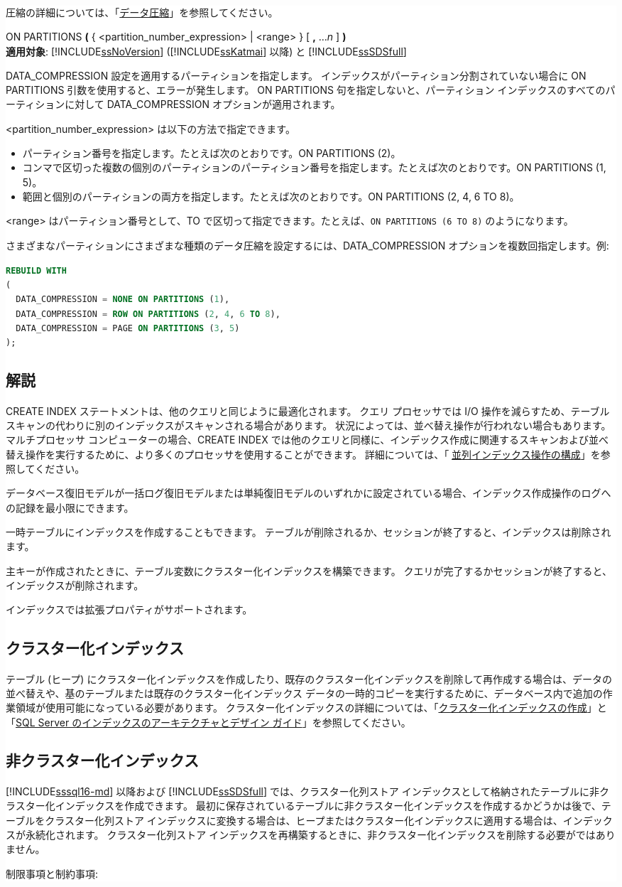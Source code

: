 圧縮の詳細については、「[データ圧縮](../../relational-databases/data-compression/data-compression.md)」を参照してください。

ON PARTITIONS **(** { \<partition_number_expression> | \<range> } [ **,** ..._n_ ] **)**       
**適用対象**: [!INCLUDE[ssNoVersion](../../includes/ssnoversion-md.md)] ([!INCLUDE[ssKatmai](../../includes/sskatmai-md.md)] 以降) と [!INCLUDE[ssSDSfull](../../includes/sssdsfull-md.md)]

DATA_COMPRESSION 設定を適用するパーティションを指定します。 インデックスがパーティション分割されていない場合に ON PARTITIONS 引数を使用すると、エラーが発生します。 ON PARTITIONS 句を指定しないと、パーティション インデックスのすべてのパーティションに対して DATA_COMPRESSION オプションが適用されます。

\<partition_number_expression> は以下の方法で指定できます。

- パーティション番号を指定します。たとえば次のとおりです。ON PARTITIONS (2)。
- コンマで区切った複数の個別のパーティションのパーティション番号を指定します。たとえば次のとおりです。ON PARTITIONS (1, 5)。
- 範囲と個別のパーティションの両方を指定します。たとえば次のとおりです。ON PARTITIONS (2, 4, 6 TO 8)。

\<range> はパーティション番号として、TO で区切って指定できます。たとえば、`ON PARTITIONS (6 TO 8)` のようになります。

 さまざまなパーティションにさまざまな種類のデータ圧縮を設定するには、DATA_COMPRESSION オプションを複数回指定します。例:

```sql
REBUILD WITH
(
  DATA_COMPRESSION = NONE ON PARTITIONS (1),
  DATA_COMPRESSION = ROW ON PARTITIONS (2, 4, 6 TO 8),
  DATA_COMPRESSION = PAGE ON PARTITIONS (3, 5)
);
```

## <a name="remarks"></a>解説
CREATE INDEX ステートメントは、他のクエリと同じように最適化されます。 クエリ プロセッサでは I/O 操作を減らすため、テーブル スキャンの代わりに別のインデックスがスキャンされる場合があります。 状況によっては、並べ替え操作が行われない場合もあります。 マルチプロセッサ コンピューターの場合、CREATE INDEX では他のクエリと同様に、インデックス作成に関連するスキャンおよび並べ替え操作を実行するために、より多くのプロセッサを使用することができます。 詳細については、「 [並列インデックス操作の構成](../../relational-databases/indexes/configure-parallel-index-operations.md)」を参照してください。

データベース復旧モデルが一括ログ復旧モデルまたは単純復旧モデルのいずれかに設定されている場合、インデックス作成操作のログへの記録を最小限にできます。

一時テーブルにインデックスを作成することもできます。 テーブルが削除されるか、セッションが終了すると、インデックスは削除されます。

主キーが作成されたときに、テーブル変数にクラスター化インデックスを構築できます。 クエリが完了するかセッションが終了すると、インデックスが削除されます。

インデックスでは拡張プロパティがサポートされます。

## <a name="clustered-indexes"></a>クラスター化インデックス
テーブル (ヒープ) にクラスター化インデックスを作成したり、既存のクラスター化インデックスを削除して再作成する場合は、データの並べ替えや、基のテーブルまたは既存のクラスター化インデックス データの一時的コピーを実行するために、データベース内で追加の作業領域が使用可能になっている必要があります。 クラスター化インデックスの詳細については、「[クラスター化インデックスの作成](../../relational-databases/indexes/create-clustered-indexes.md)」と「[SQL Server のインデックスのアーキテクチャとデザイン ガイド](../../relational-databases/sql-server-index-design-guide.md)」を参照してください。

## <a name="nonclustered-indexes"></a>非クラスター化インデックス
[!INCLUDE[sssql16-md](../../includes/sssql16-md.md)] 以降および [!INCLUDE[ssSDSfull](../../includes/sssdsfull-md.md)] では、クラスター化列ストア インデックスとして格納されたテーブルに非クラスター化インデックスを作成できます。 最初に保存されているテーブルに非クラスター化インデックスを作成するかどうかは後で、テーブルをクラスター化列ストア インデックスに変換する場合は、ヒープまたはクラスター化インデックスに適用する場合は、インデックスが永続化されます。 クラスター化列ストア インデックスを再構築するときに、非クラスター化インデックスを削除する必要がではありません。

制限事項と制約事項:

